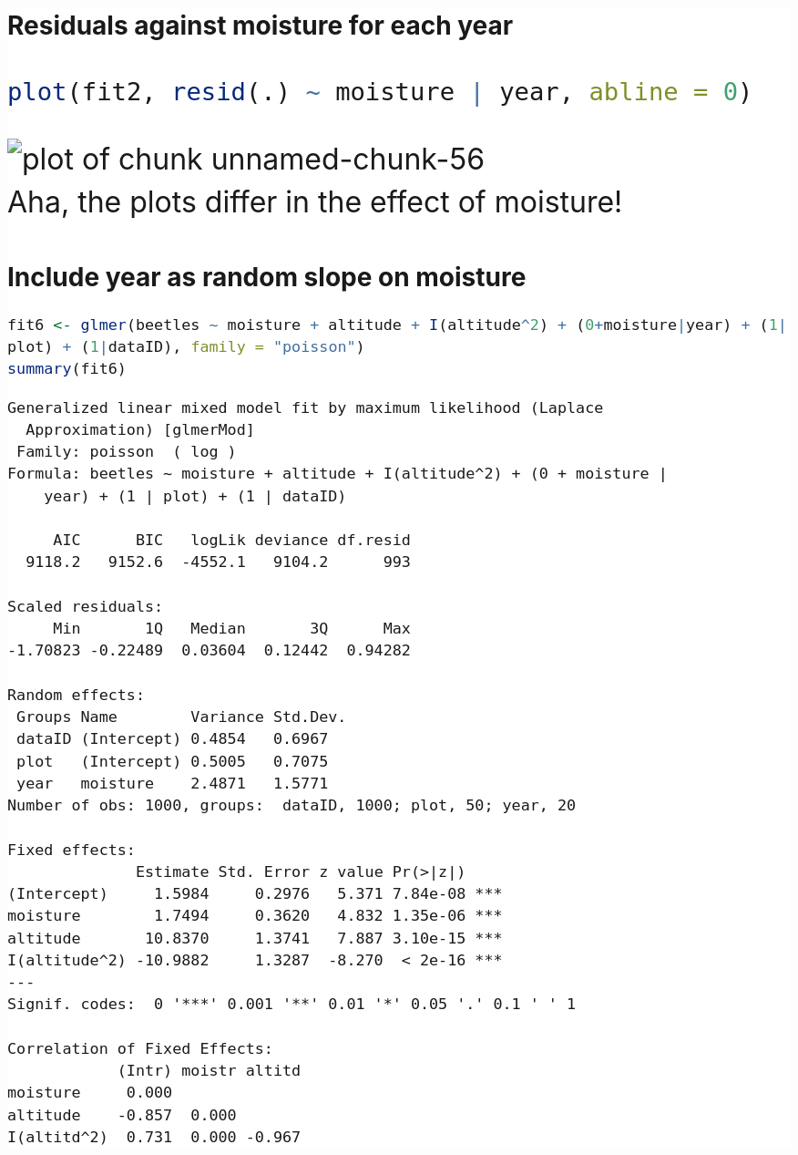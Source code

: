   
Residuals against moisture for each year
===
  
<font size="6">

```r
plot(fit2, resid(.) ~ moisture | year, abline = 0)
```

<img src="MixedEffectsResiduals-figure/unnamed-chunk-56-1.png" title="plot of chunk unnamed-chunk-56" alt="plot of chunk unnamed-chunk-56" style="display: block; margin: auto;" />
Aha, the plots differ in the effect of moisture!
</font>
  
  
Include year as random slope on moisture
===
  
<font size="4">

```r
fit6 <- glmer(beetles ~ moisture + altitude + I(altitude^2) + (0+moisture|year) + (1|plot) + (1|dataID), family = "poisson")
summary(fit6)
```

```
Generalized linear mixed model fit by maximum likelihood (Laplace
  Approximation) [glmerMod]
 Family: poisson  ( log )
Formula: beetles ~ moisture + altitude + I(altitude^2) + (0 + moisture |  
    year) + (1 | plot) + (1 | dataID)

     AIC      BIC   logLik deviance df.resid 
  9118.2   9152.6  -4552.1   9104.2      993 

Scaled residuals: 
     Min       1Q   Median       3Q      Max 
-1.70823 -0.22489  0.03604  0.12442  0.94282 

Random effects:
 Groups Name        Variance Std.Dev.
 dataID (Intercept) 0.4854   0.6967  
 plot   (Intercept) 0.5005   0.7075  
 year   moisture    2.4871   1.5771  
Number of obs: 1000, groups:  dataID, 1000; plot, 50; year, 20

Fixed effects:
              Estimate Std. Error z value Pr(>|z|)    
(Intercept)     1.5984     0.2976   5.371 7.84e-08 ***
moisture        1.7494     0.3620   4.832 1.35e-06 ***
altitude       10.8370     1.3741   7.887 3.10e-15 ***
I(altitude^2) -10.9882     1.3287  -8.270  < 2e-16 ***
---
Signif. codes:  0 '***' 0.001 '**' 0.01 '*' 0.05 '.' 0.1 ' ' 1

Correlation of Fixed Effects:
            (Intr) moistr altitd
moisture     0.000              
altitude    -0.857  0.000       
I(altitd^2)  0.731  0.000 -0.967
```
</font>
  